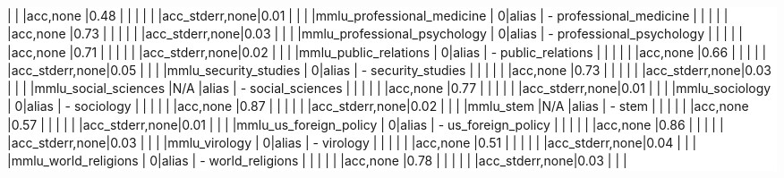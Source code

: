 |                                        |       |acc,none       |0.48                                   |   |      |
|                                        |       |acc_stderr,none|0.01                                   |   |      |
|mmlu_professional_medicine              |      0|alias          |  - professional_medicine              |   |      |
|                                        |       |acc,none       |0.73                                   |   |      |
|                                        |       |acc_stderr,none|0.03                                   |   |      |
|mmlu_professional_psychology            |      0|alias          |  - professional_psychology            |   |      |
|                                        |       |acc,none       |0.71                                   |   |      |
|                                        |       |acc_stderr,none|0.02                                   |   |      |
|mmlu_public_relations                   |      0|alias          |  - public_relations                   |   |      |
|                                        |       |acc,none       |0.66                                   |   |      |
|                                        |       |acc_stderr,none|0.05                                   |   |      |
|mmlu_security_studies                   |      0|alias          |  - security_studies                   |   |      |
|                                        |       |acc,none       |0.73                                   |   |      |
|                                        |       |acc_stderr,none|0.03                                   |   |      |
|mmlu_social_sciences                    |N/A    |alias          | - social_sciences                     |   |      |
|                                        |       |acc,none       |0.77                                   |   |      |
|                                        |       |acc_stderr,none|0.01                                   |   |      |
|mmlu_sociology                          |      0|alias          |  - sociology                          |   |      |
|                                        |       |acc,none       |0.87                                   |   |      |
|                                        |       |acc_stderr,none|0.02                                   |   |      |
|mmlu_stem                               |N/A    |alias          | - stem                                |   |      |
|                                        |       |acc,none       |0.57                                   |   |      |
|                                        |       |acc_stderr,none|0.01                                   |   |      |
|mmlu_us_foreign_policy                  |      0|alias          |  - us_foreign_policy                  |   |      |
|                                        |       |acc,none       |0.86                                   |   |      |
|                                        |       |acc_stderr,none|0.03                                   |   |      |
|mmlu_virology                           |      0|alias          |  - virology                           |   |      |
|                                        |       |acc,none       |0.51                                   |   |      |
|                                        |       |acc_stderr,none|0.04                                   |   |      |
|mmlu_world_religions                    |      0|alias          |  - world_religions                    |   |      |
|                                        |       |acc,none       |0.78                                   |   |      |
|                                        |       |acc_stderr,none|0.03                                   |   |      |
